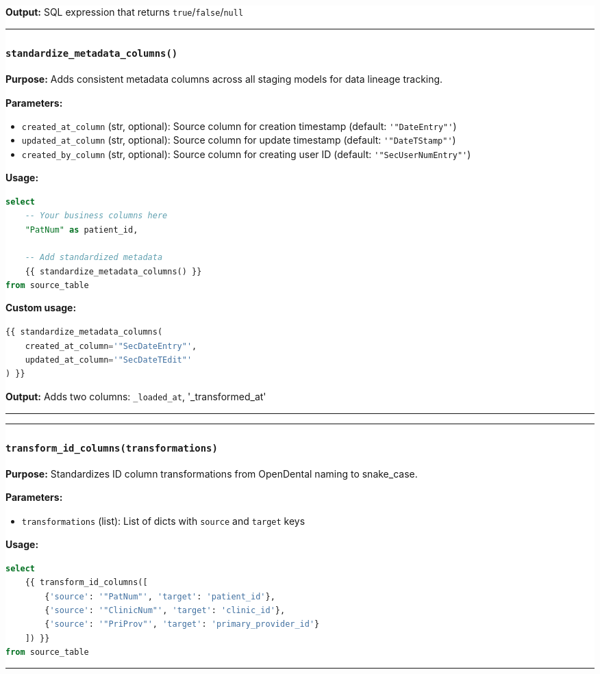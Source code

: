 **Output:** SQL expression that returns `true`/`false`/`null`

---

### `standardize_metadata_columns()`
**Purpose:** Adds consistent metadata columns across all staging models for data lineage tracking.

**Parameters:**
- `created_at_column` (str, optional): Source column for creation timestamp (default: `'"DateEntry"'`)
- `updated_at_column` (str, optional): Source column for update timestamp (default: `'"DateTStamp"'`)
- `created_by_column` (str, optional): Source column for creating user ID (default: `'"SecUserNumEntry"'`)

**Usage:**
```sql
select
    -- Your business columns here
    "PatNum" as patient_id,
    
    -- Add standardized metadata
    {{ standardize_metadata_columns() }}
from source_table
```

**Custom usage:**
```sql
{{ standardize_metadata_columns(
    created_at_column='"SecDateEntry"',
    updated_at_column='"SecDateTEdit"'
) }}
```

**Output:** Adds two columns: `_loaded_at`, '_transformed_at'

---



---

### `transform_id_columns(transformations)`
**Purpose:** Standardizes ID column transformations from OpenDental naming to snake_case.

**Parameters:**
- `transformations` (list): List of dicts with `source` and `target` keys

**Usage:**
```sql
select
    {{ transform_id_columns([
        {'source': '"PatNum"', 'target': 'patient_id'},
        {'source': '"ClinicNum"', 'target': 'clinic_id'},
        {'source': '"PriProv"', 'target': 'primary_provider_id'}
    ]) }}
from source_table
```

---
